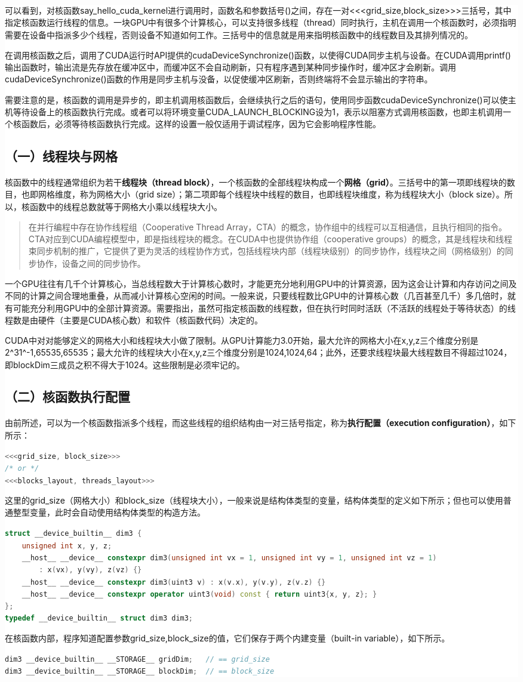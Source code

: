 可以看到，对核函数say_hello_cuda_kernel进行调用时，函数名和参数括号()之间，存在一对<<<grid_size,block_size>>>三括号，其中指定核函数运行线程的信息。一块GPU中有很多个计算核心，可以支持很多线程（thread）同时执行，主机在调用一个核函数时，必须指明需要在设备中指派多少个线程，否则设备不知道如何工作。三括号中的信息就是用来指明核函数中的线程数目及其排列情况的。

在调用核函数之后，调用了CUDA运行时API提供的cudaDeviceSynchronize()函数，以使得CUDA同步主机与设备。在CUDA调用printf()输出函数时，输出流是先存放在缓冲区中，而缓冲区不会自动刷新，只有程序遇到某种同步操作时，缓冲区才会刷新。调用cudaDeviceSynchronize()函数的作用是同步主机与没备，以促使缓冲区刷新，否则终端将不会显示输出的字符串。

需要注意的是，核函数的调用是异步的，即主机调用核函数后，会继续执行之后的语句，使用同步函数cudaDeviceSynchronize()可以使主机等待设备上的核函数执行完成。或者可以将环境变量CUDA_LAUNCH_BLOCKING设为1，表示以阻塞方式调用核函数，也即主机调用一个核函数后，必须等待核函数执行完成。这样的设置一般仅适用于调试程序，因为它会影响程序性能。

## （一）线程块与网格

核函数中的线程通常组织为若干**线程块（thread block）**，一个核函数的全部线程块构成一个**网格（grid）**。三括号中的第一项即线程块的数目，也即网格维度，称为网格大小（grid size）；第二项即每个线程块中线程的数目，也即线程块维度，称为线程块大小（block size）。所以，核函数中的线程总数就等于网格大小乘以线程块大小。

> 在并行编程中存在协作线程组（Cooperative Thread Array，CTA）的概念，协作组中的线程可以互相通信，且执行相同的指令。CTA对应到CUDA编程模型中，即是指线程块的概念。在CUDA中也提供协作组（cooperative groups）的概念，其是线程块和线程束同步机制的推广，它提供了更为灵活的线程协作方式，包括线程块内部（线程块级别）的同步协作，线程块之间（网格级别）的同步协作，设备之间的同步协作。

一个GPU往往有几千个计算核心，当总线程数大于计算核心数时，才能更充分地利用GPU中的计算资源，因为这会让计算和内存访问之间及不同的计算之间合理地重叠，从而减小计算核心空闲的时间。一般来说，只要线程数比GPU中的计算核心数（几百甚至几千）多几倍时，就有可能充分利用GPU中的全部计算资源。需要指出，虽然可指定核函数的线程数，但在执行时同时活跃（不活跃的线程处于等待状态）的线程数是由硬件（主要是CUDA核心数）和软件（核函数代码）决定的。

CUDA中对对能够定义的网格大小和线程块大小做了限制。从GPU计算能力3.0开始，最大允许的网格大小在x,y,z三个维度分别是2^31^-1,65535,65535；最大允许的线程块大小在x,y,z三个维度分别是1024,1024,64；此外，还要求线程块最大线程数目不得超过1024，即blockDim三成员之积不得大于1024。这些限制是必须牢记的。

## （二）核函数执行配置

由前所述，可以为一个核函数指派多个线程，而这些线程的组织结构由一对三括号指定，称为**执行配置（execution configuration）**，如下所示：

```c++
<<<grid_size, block_size>>>
/* or */
<<<blocks_layout, threads_layout>>>
```

这里的grid_size（网格大小）和block_size（线程块大小），一般来说是结构体类型的变量，结构体类型的定义如下所示；但也可以使用普通整型变量，此时会自动使用结构体类型的构造方法。

```c++
struct __device_builtin__ dim3 {
    unsigned int x, y, z;
    __host__ __device__ constexpr dim3(unsigned int vx = 1, unsigned int vy = 1, unsigned int vz = 1)
        : x(vx), y(vy), z(vz) {}
    __host__ __device__ constexpr dim3(uint3 v) : x(v.x), y(v.y), z(v.z) {}
    __host__ __device__ constexpr operator uint3(void) const { return uint3{x, y, z}; }
};
typedef __device_builtin__ struct dim3 dim3;
```

在核函数内部，程序知道配置参数grid_size,block_size的值，它们保存于两个内建变量（built-in variable），如下所示。

```c++
dim3 __device_builtin__ __STORAGE__ gridDim;   // == grid_size
dim3 __device_builtin__ __STORAGE__ blockDim;  // == block_size
```

